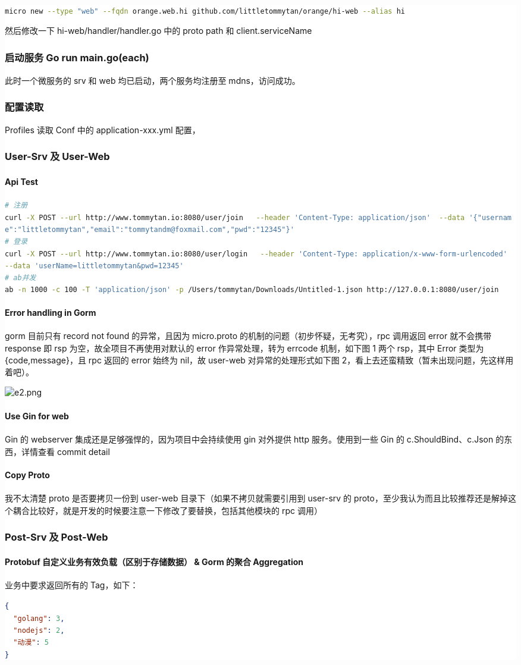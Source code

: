 ```bash
micro new --type "web" --fqdn orange.web.hi github.com/littletommytan/orange/hi-web --alias hi
```

然后修改一下 hi-web/handler/handler.go 中的 proto path 和 client.serviceName

### 启动服务 Go run main.go(each)

此时一个微服务的 srv 和 web 均已启动，两个服务均注册至 mdns，访问成功。

### 配置读取

Profiles 读取 Conf 中的 application-xxx.yml 配置，

### User-Srv 及 User-Web

#### Api Test

```bash
# 注册
curl -X POST --url http://www.tommytan.io:8080/user/join   --header 'Content-Type: application/json'  --data '{"username":"littletommytan","email":"tommytandm@foxmail.com","pwd":"12345"}'
# 登录
curl -X POST --url http://www.tommytan.io:8080/user/login   --header 'Content-Type: application/x-www-form-urlencoded'  --data 'userName=littletommytan&pwd=12345'
# ab并发
ab -n 1000 -c 100 -T 'application/json' -p /Users/tommytan/Downloads/Untitled-1.json http://127.0.0.1:8080/user/join
```

#### Error handling in Gorm

gorm 目前只有 record not found 的异常，且因为 micro.proto 的机制的问题（初步怀疑，无考究），rpc 调用返回 error 就不会携带 response 即 rsp 为空，故全项目不再使用对默认的 error 作异常处理，转为 errcode 机制，如下图 1 两个 rsp，其中 Error 类型为{code,message}，且 rpc 返回的 error 始终为 nil，故 user-web 对异常的处理形式如下图 2，看上去还蛮精致（暂未出现问题，先这样用着吧）。

![e2.png](/images/orange/error2.png)

#### Use Gin for web

Gin 的 webserver 集成还是足够强悍的，因为项目中会持续使用 gin 对外提供 http 服务。使用到一些 Gin 的 c.ShouldBind、c.Json 的东西，详情查看 commit detail

#### Copy Proto

我不太清楚 proto 是否要拷贝一份到 user-web 目录下（如果不拷贝就需要引用到 user-srv 的 proto，至少我认为而且比较推荐还是解掉这个耦合比较好，就是开发的时候要注意一下修改了要替换，包括其他模块的 rpc 调用）

### Post-Srv 及 Post-Web

#### Protobuf 自定义业务有效负载（区别于存储数据） & Gorm 的聚合 Aggregation

业务中要求返回所有的 Tag，如下：

```json
{
  "golang": 3,
  "nodejs": 2,
  "动漫": 5
}
```

